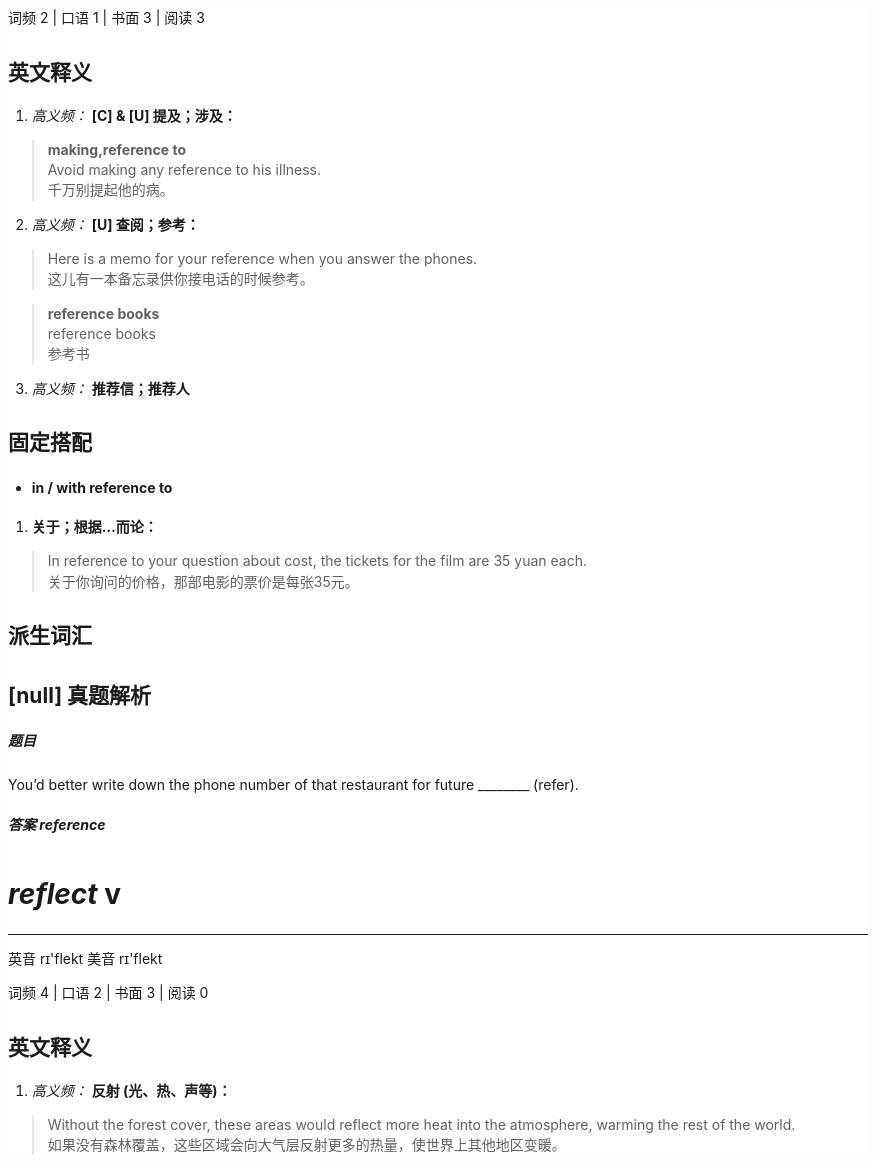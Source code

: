 词频 2 | 口语 1 | 书面 3 | 阅读 3


英文释义
---
1. *高义频：* **[C] & [U] 提及；涉及：**  


> **making,reference to**  
> Avoid making any reference to his illness.   
> 千万别提起他的病。

2. *高义频：* **[U] 查阅；参考：**  


> Here is a memo for your reference when you answer the phones.   
> 这儿有一本备忘录供你接电话的时候参考。

> **reference books**  
> reference books  
> 参考书

3. *高义频：* **推荐信；推荐人**  


固定搭配
---
- #### in / with reference to
1. **关于；根据…而论：**  


> In reference to your question about cost, the tickets for the film are 35 yuan each.  
> 关于你询问的价格，那部电影的票价是每张35元。

派生词汇
---
[null]
真题解析
---
##### 题目  
You’d better write down the phone number of that restaurant for future ________ (refer).  
##### 答案 reference  
  


# ***reflect*** v
---
英音 rɪ'flekt     美音 rɪ'flekt

词频 4 | 口语 2 | 书面 3 | 阅读 0


英文释义
---
1. *高义频：* **反射 (光、热、声等)：**  


> Without the forest cover, these areas would reflect more heat into the atmosphere, warming the rest of the world.  
> 如果没有森林覆盖，这些区域会向大气层反射更多的热量，使世界上其他地区变暖。
